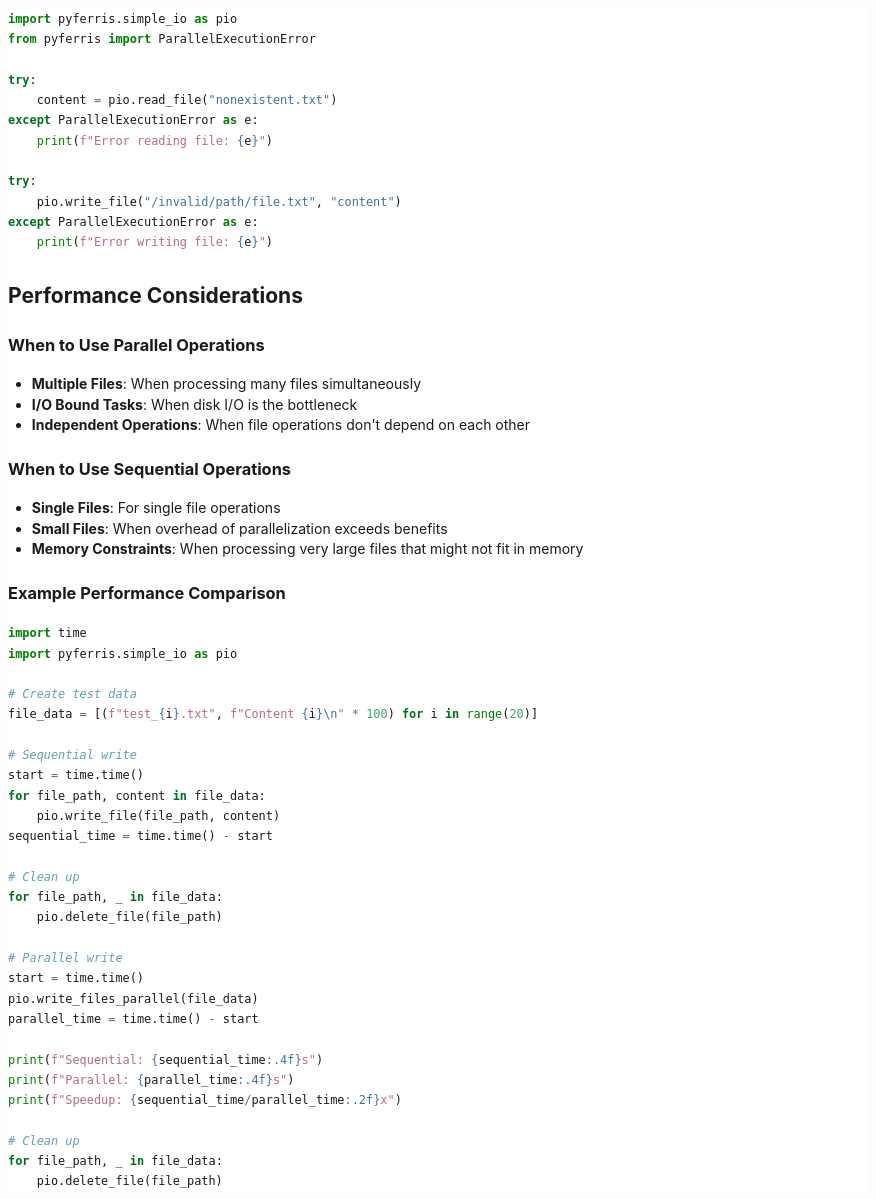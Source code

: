 ```python
import pyferris.simple_io as pio
from pyferris import ParallelExecutionError

try:
    content = pio.read_file("nonexistent.txt")
except ParallelExecutionError as e:
    print(f"Error reading file: {e}")

try:
    pio.write_file("/invalid/path/file.txt", "content")
except ParallelExecutionError as e:
    print(f"Error writing file: {e}")
```

## Performance Considerations

### When to Use Parallel Operations

- **Multiple Files**: When processing many files simultaneously
- **I/O Bound Tasks**: When disk I/O is the bottleneck
- **Independent Operations**: When file operations don't depend on each other

### When to Use Sequential Operations

- **Single Files**: For single file operations
- **Small Files**: When overhead of parallelization exceeds benefits
- **Memory Constraints**: When processing very large files that might not fit in memory

### Example Performance Comparison

```python
import time
import pyferris.simple_io as pio

# Create test data
file_data = [(f"test_{i}.txt", f"Content {i}\n" * 100) for i in range(20)]

# Sequential write
start = time.time()
for file_path, content in file_data:
    pio.write_file(file_path, content)
sequential_time = time.time() - start

# Clean up
for file_path, _ in file_data:
    pio.delete_file(file_path)

# Parallel write
start = time.time()
pio.write_files_parallel(file_data)
parallel_time = time.time() - start

print(f"Sequential: {sequential_time:.4f}s")
print(f"Parallel: {parallel_time:.4f}s")
print(f"Speedup: {sequential_time/parallel_time:.2f}x")

# Clean up
for file_path, _ in file_data:
    pio.delete_file(file_path)
```
